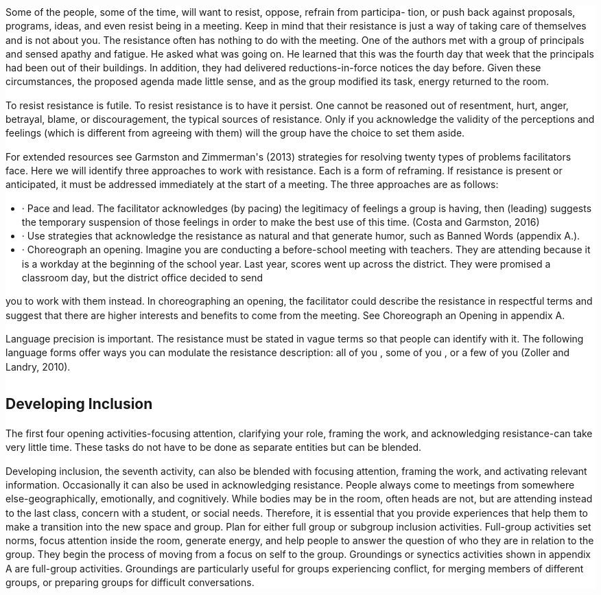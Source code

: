 Some of the people, some of the time, will want  to  resist,  oppose,  refrain  from  participa- tion, or push back against proposals, programs, ideas, and even resist being in a meeting. Keep in  mind  that  their  resistance  is  just  a  way  of taking care of themselves and is not about you. The resistance often has nothing to do with the meeting.  One  of  the  authors  met  with  a  group of principals and sensed apathy and fatigue. He asked what was going on. He learned that this was the fourth day that week that the principals had been out of their buildings. In addition, they had  delivered  reductions-in-force  notices  the day before. Given these circumstances, the proposed agenda made little sense, and as the group modified its task, energy returned to the room.

To resist resistance is futile. To resist resistance is to have it persist. One cannot be reasoned out of resentment, hurt, anger, betrayal, blame, or discouragement, the typical sources of  resistance.  Only  if  you  acknowledge  the validity of the perceptions and feelings (which is  different  from agreeing with them) will the group have the choice to set them aside.

For extended resources see Garmston and Zimmerman's  (2013)  strategies  for  resolving twenty  types  of  problems  facilitators  face. Here we will identify three approaches to work with resistance. Each is a form of reframing. If resistance is present or anticipated, it must be addressed immediately at the start of a meeting. The three approaches are as follows:

- · Pace  and  lead.  The  facilitator  acknowledges  (by  pacing)  the  legitimacy  of  feelings a group is having, then (leading) suggests  the  temporary  suspension  of  those feelings  in  order  to  make  the  best  use  of this time. (Costa and Garmston, 2016)
- · Use strategies that acknowledge the resistance as natural and that generate humor, such as Banned Words (appendix A.).
- · Choreograph an opening. Imagine you are conducting  a  before-school  meeting  with teachers. They are attending because it is a workday at the beginning of the school year. Last year, scores went up across the district. They were promised a classroom day, but the district office decided to send

you to work with them instead. In choreographing an opening, the facilitator could describe the resistance in respectful terms and suggest that there are higher interests and benefits to come from the meeting. See Choreograph an Opening in appendix A.

Language  precision  is  important.  The  resistance must be stated in vague terms so that people can identify with it. The following language forms offer ways you can modulate the resistance description: all of you , some of you , or a few of you (Zoller and Landry, 2010).

## Developing Inclusion

The first four opening activities-focusing attention, clarifying  your  role,  framing  the work, and acknowledging resistance-can take very little time. These tasks do not have to be done as separate entities but can be blended.

Developing inclusion, the seventh activity, can  also  be  blended  with  focusing  attention, framing  the  work,  and  activating  relevant  information. Occasionally it can also be used in acknowledging resistance. People always come to meetings from somewhere else-geographically, emotionally, and cognitively. While bodies may be in the room, often heads are not, but are attending instead to the last class, concern with  a  student,  or  social  needs.  Therefore,  it is  essential  that  you  provide  experiences  that help  them  to  make  a  transition  into  the  new space  and  group.  Plan  for  either  full  group or subgroup  inclusion  activities.  Full-group activities set norms, focus attention inside the room, generate energy, and help people to answer the question of who they are in relation to the  group. They  begin  the  process  of  moving from a focus on self to the group. Groundings or synectics activities shown in appendix A are full-group  activities.  Groundings  are  particularly  useful  for  groups  experiencing  conflict, for  merging  members  of  different  groups,  or preparing groups for difficult conversations.
